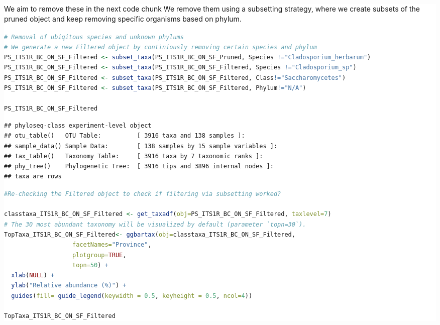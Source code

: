 We aim to remove these in the next code chunk We remove them using a
subsetting strategy, where we create subsets of the pruned object and
keep removing specific organisms based on phylum.

``` r
# Removal of ubiqitous species and unknown phylums 
# We generate a new Filtered object by continiously removing certain species and phylum
PS_ITS1R_BC_ON_SF_Filtered <- subset_taxa(PS_ITS1R_BC_ON_SF_Pruned, Species !="Cladosporium_herbarum")
PS_ITS1R_BC_ON_SF_Filtered <- subset_taxa(PS_ITS1R_BC_ON_SF_Filtered, Species !="Cladosporium_sp")
PS_ITS1R_BC_ON_SF_Filtered <- subset_taxa(PS_ITS1R_BC_ON_SF_Filtered, Class!="Saccharomycetes")
PS_ITS1R_BC_ON_SF_Filtered <- subset_taxa(PS_ITS1R_BC_ON_SF_Filtered, Phylum!="N/A")

PS_ITS1R_BC_ON_SF_Filtered
```

    ## phyloseq-class experiment-level object
    ## otu_table()   OTU Table:          [ 3916 taxa and 138 samples ]:
    ## sample_data() Sample Data:        [ 138 samples by 15 sample variables ]:
    ## tax_table()   Taxonomy Table:     [ 3916 taxa by 7 taxonomic ranks ]:
    ## phy_tree()    Phylogenetic Tree:  [ 3916 tips and 3896 internal nodes ]:
    ## taxa are rows

``` r
#Re-checking the Filtered object to check if filtering via subsetting worked?

classtaxa_ITS1R_BC_ON_SF_Filtered <- get_taxadf(obj=PS_ITS1R_BC_ON_SF_Filtered, taxlevel=7)
# The 30 most abundant taxonomy will be visualized by default (parameter `topn=30`). 
TopTaxa_ITS1R_BC_ON_SF_Filtered<- ggbartax(obj=classtaxa_ITS1R_BC_ON_SF_Filtered, 
                   facetNames="Province", 
                   plotgroup=TRUE, 
                   topn=50) +
  xlab(NULL) +
  ylab("Relative abundance (%)") +
  guides(fill= guide_legend(keywidth = 0.5, keyheight = 0.5, ncol=4))

TopTaxa_ITS1R_BC_ON_SF_Filtered
```
